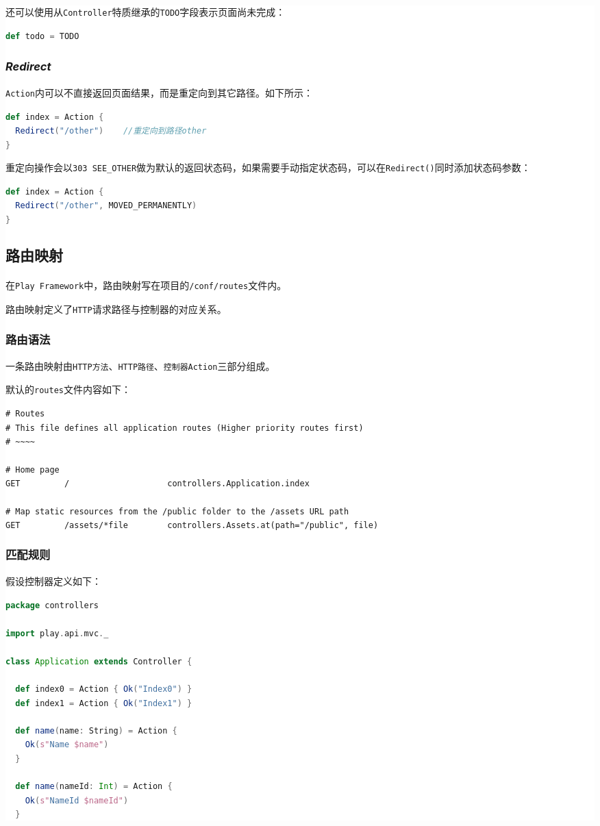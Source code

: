 还可以使用从`Controller`特质继承的`TODO`字段表示页面尚未完成：

```scala
def todo = TODO
```

### *Redirect*
`Action`内可以不直接返回页面结果，而是重定向到其它路径。如下所示：

```scala
def index = Action {
  Redirect("/other")	//重定向到路径other
}
```

重定向操作会以`303 SEE_OTHER`做为默认的返回状态码，如果需要手动指定状态码，可以在`Redirect()`同时添加状态码参数：

```scala
def index = Action {
  Redirect("/other", MOVED_PERMANENTLY)
}
```



## 路由映射
在`Play Framework`中，路由映射写在项目的`/conf/routes`文件内。

路由映射定义了`HTTP`请求路径与控制器的对应关系。

### 路由语法
一条路由映射由`HTTP方法`、`HTTP路径`、`控制器Action`三部分组成。

默认的`routes`文件内容如下：

```
# Routes
# This file defines all application routes (Higher priority routes first)
# ~~~~

# Home page
GET         /                    controllers.Application.index

# Map static resources from the /public folder to the /assets URL path
GET         /assets/*file        controllers.Assets.at(path="/public", file)
```

### 匹配规则
假设控制器定义如下：

```scala
package controllers

import play.api.mvc._

class Application extends Controller {

  def index0 = Action { Ok("Index0") }
  def index1 = Action { Ok("Index1") }

  def name(name: String) = Action {
    Ok(s"Name $name")
  }

  def name(nameId: Int) = Action {
    Ok(s"NameId $nameId")
  }

```